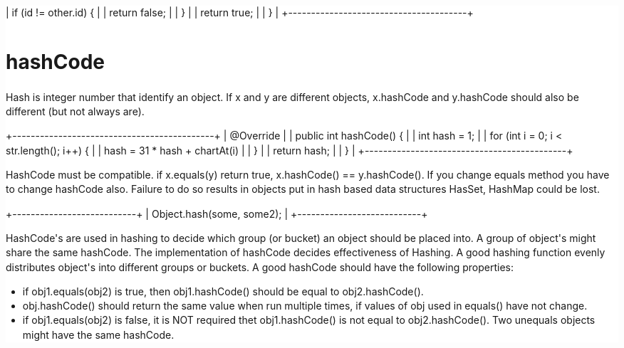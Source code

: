 |   if (id != other.id) {               |
|       return false;                   |
|   }                                   |
|   return true;                        |
| }                                     |
+---------------------------------------+


# hashCode

Hash is integer number that identify an object.
If x and y are different objects, x.hashCode and y.hashCode should also be different (but not always are).

+--------------------------------------------+
| @Override                                  |
| public int hashCode() {                    |
|   int hash = 1;                            |
|   for (int i = 0; i < str.length(); i++) { |
|         hash = 31 * hash + chartAt(i)      |
|   }                                        |
|   return hash;                             |
| }                                          |
+--------------------------------------------+

HashCode must be compatible.
if x.equals(y) return true, x.hashCode() == y.hashCode().
If you change equals method you have to change hashCode also. Failure to do so results in objects put in hash based
data structures HasSet, HashMap could be lost.

+---------------------------+
| Object.hash(some, some2); |
+---------------------------+

HashCode's are used in hashing to decide which group (or bucket) an object should be placed into.
A group of object's might share the same hashCode.
The implementation of hashCode decides effectiveness of Hashing. A good hashing function evenly
distributes object's into different groups or buckets.
A good hashCode should have the following properties:
- if obj1.equals(obj2) is true, then obj1.hashCode() should be equal to obj2.hashCode().
- obj.hashCode() should return the same value when run multiple times, if values of obj used in equals() have not change.
- if obj1.equals(obj2) is false, it is NOT required thet obj1.hashCode() is not equal to obj2.hashCode().
    Two unequals objects might have the same hashCode.
